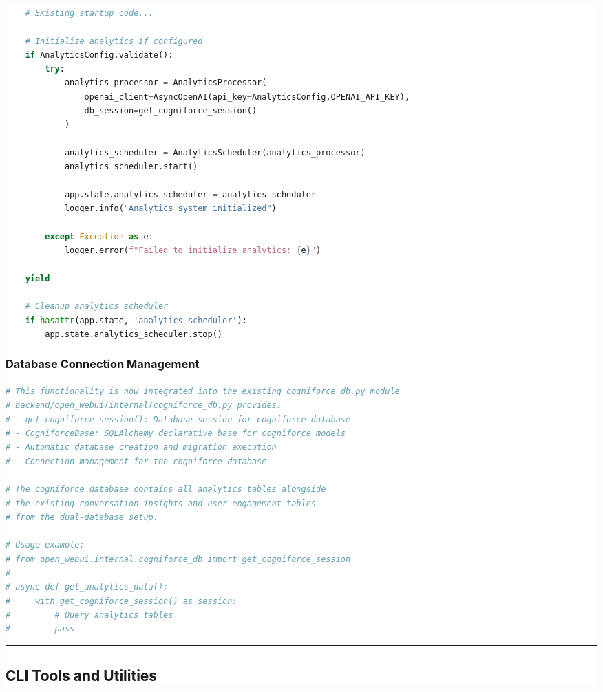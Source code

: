 ```python
    # Existing startup code...

    # Initialize analytics if configured
    if AnalyticsConfig.validate():
        try:
            analytics_processor = AnalyticsProcessor(
                openai_client=AsyncOpenAI(api_key=AnalyticsConfig.OPENAI_API_KEY),
                db_session=get_cogniforce_session()
            )

            analytics_scheduler = AnalyticsScheduler(analytics_processor)
            analytics_scheduler.start()

            app.state.analytics_scheduler = analytics_scheduler
            logger.info("Analytics system initialized")

        except Exception as e:
            logger.error(f"Failed to initialize analytics: {e}")

    yield

    # Cleanup analytics scheduler
    if hasattr(app.state, 'analytics_scheduler'):
        app.state.analytics_scheduler.stop()
```

### Database Connection Management

```python
# This functionality is now integrated into the existing cogniforce_db.py module
# backend/open_webui/internal/cogniforce_db.py provides:
# - get_cogniforce_session(): Database session for cogniforce database
# - CogniforceBase: SQLAlchemy declarative base for cogniforce models
# - Automatic database creation and migration execution
# - Connection management for the cogniforce database

# The cogniforce database contains all analytics tables alongside
# the existing conversation_insights and user_engagement tables
# from the dual-database setup.

# Usage example:
# from open_webui.internal.cogniforce_db import get_cogniforce_session
#
# async def get_analytics_data():
#     with get_cogniforce_session() as session:
#         # Query analytics tables
#         pass
```

---

## CLI Tools and Utilities
